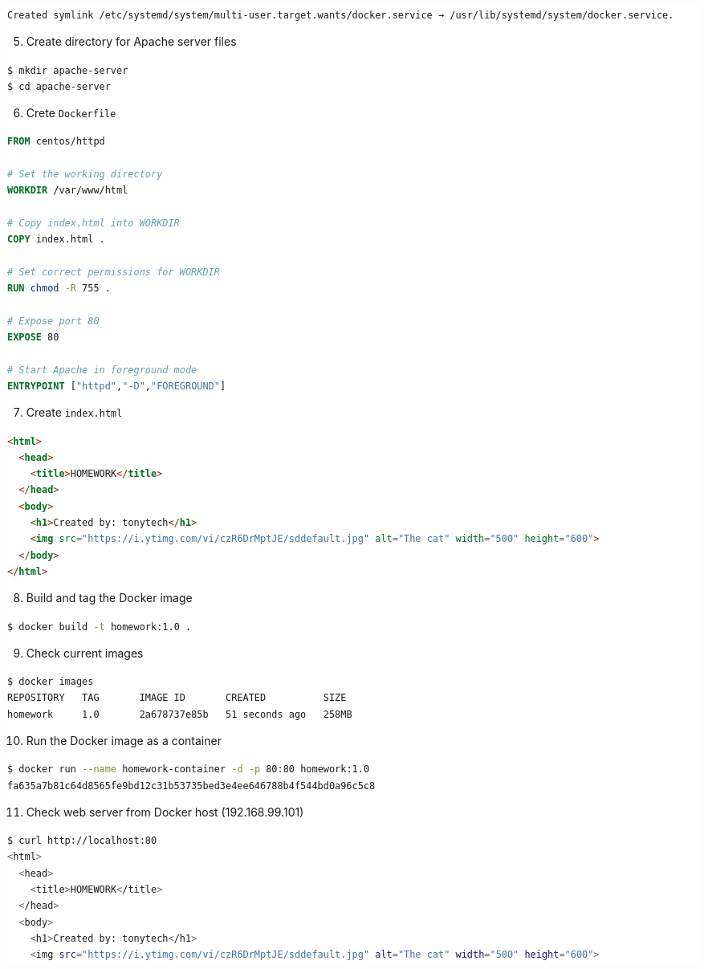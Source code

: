 ```sh
Created symlink /etc/systemd/system/multi-user.target.wants/docker.service → /usr/lib/systemd/system/docker.service.
```
5. Create directory for Apache server files 
```sh
$ mkdir apache-server
$ cd apache-server
```
6. Crete `Dockerfile`
```Dockerfile
FROM centos/httpd

# Set the working directory
WORKDIR /var/www/html

# Copy index.html into WORKDIR 
COPY index.html .

# Set correct permissions for WORKDIR
RUN chmod -R 755 .

# Expose port 80
EXPOSE 80

# Start Apache in foreground mode
ENTRYPOINT ["httpd","-D","FOREGROUND"]
```
7. Create `index.html`
```html
<html>
  <head>
    <title>HOMEWORK</title>
  </head>
  <body>
    <h1>Created by: tonytech</h1>
    <img src="https://i.ytimg.com/vi/czR6DrMptJE/sddefault.jpg" alt="The cat" width="500" height="600">
  </body>
</html>
```
8. Build and tag the Docker image
```sh
$ docker build -t homework:1.0 .
```
9. Check current images
```sh
$ docker images
REPOSITORY   TAG       IMAGE ID       CREATED          SIZE
homework     1.0       2a678737e85b   51 seconds ago   258MB
```
10. Run the Docker image as a container
```sh
$ docker run --name homework-container -d -p 80:80 homework:1.0  
fa635a7b81c64d8565fe9bd12c31b53735bed3e4ee646788b4f544bd0a96c5c8
```
11. Check web server from Docker host (192.168.99.101)
```sh
$ curl http://localhost:80
<html>
  <head>
    <title>HOMEWORK</title>
  </head>
  <body>
    <h1>Created by: tonytech</h1>
    <img src="https://i.ytimg.com/vi/czR6DrMptJE/sddefault.jpg" alt="The cat" width="500" height="600">
```